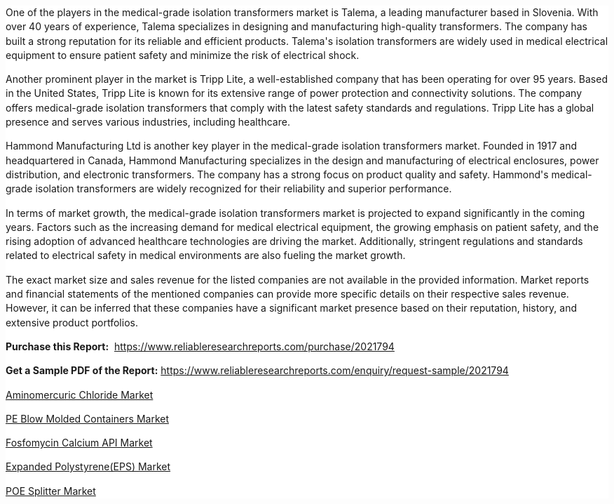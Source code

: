 <p><p>One of the players in the medical-grade isolation transformers market is Talema, a leading manufacturer based in Slovenia. With over 40 years of experience, Talema specializes in designing and manufacturing high-quality transformers. The company has built a strong reputation for its reliable and efficient products. Talema's isolation transformers are widely used in medical electrical equipment to ensure patient safety and minimize the risk of electrical shock.</p><p>Another prominent player in the market is Tripp Lite, a well-established company that has been operating for over 95 years. Based in the United States, Tripp Lite is known for its extensive range of power protection and connectivity solutions. The company offers medical-grade isolation transformers that comply with the latest safety standards and regulations. Tripp Lite has a global presence and serves various industries, including healthcare.</p><p>Hammond Manufacturing Ltd is another key player in the medical-grade isolation transformers market. Founded in 1917 and headquartered in Canada, Hammond Manufacturing specializes in the design and manufacturing of electrical enclosures, power distribution, and electronic transformers. The company has a strong focus on product quality and safety. Hammond's medical-grade isolation transformers are widely recognized for their reliability and superior performance.</p><p>In terms of market growth, the medical-grade isolation transformers market is projected to expand significantly in the coming years. Factors such as the increasing demand for medical electrical equipment, the growing emphasis on patient safety, and the rising adoption of advanced healthcare technologies are driving the market. Additionally, stringent regulations and standards related to electrical safety in medical environments are also fueling the market growth.</p><p>The exact market size and sales revenue for the listed companies are not available in the provided information. Market reports and financial statements of the mentioned companies can provide more specific details on their respective sales revenue. However, it can be inferred that these companies have a significant market presence based on their reputation, history, and extensive product portfolios.</p></p>
<p><strong>Purchase this Report:</strong>&nbsp;&nbsp;<a href="https://www.reliableresearchreports.com/purchase/2021794">https://www.reliableresearchreports.com/purchase/2021794</a></p>
<p></p>
<p><strong>Get a Sample PDF of the Report:</strong>&nbsp;<a href="https://www.reliableresearchreports.com/enquiry/request-sample/2021794">https://www.reliableresearchreports.com/enquiry/request-sample/2021794</a></p>
<p><p><a href="https://medium.com/@ryansai15420/aminomercuric-chloride-market-research-report-its-history-and-forecast-2023-to-2030-8ff17e052f6d">Aminomercuric Chloride Market</a></p><p><a href="https://github.com/marloy8/Market-Research-Report-List-1/blob/main/pe-blow-molded-containers-market.md">PE Blow Molded Containers Market</a></p><p><a href="https://github.com/mahnoor2003/Market-Research-Report-List-1/blob/main/fosfomycin-calcium-api-market.md">Fosfomycin Calcium API Market</a></p><p><a href="https://medium.com/@abdulkazi7580/expanded-polystyrene-eps-market-trends-and-market-analysis-forecasted-for-period-2023-2030-88fd639163e0">Expanded Polystyrene(EPS) Market</a></p><p><a href="https://www.linkedin.com/pulse/poe-splitter-market-size-growth-forecast-from-2023-2030-l9gfe/">POE Splitter Market</a></p></p>